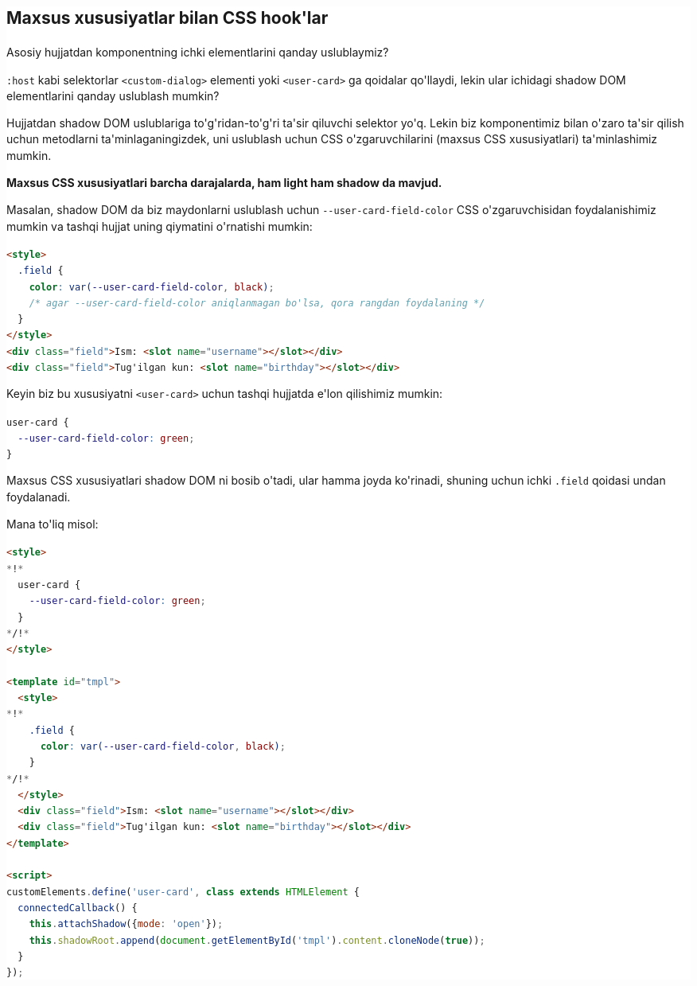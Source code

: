 ## Maxsus xususiyatlar bilan CSS hook'lar

Asosiy hujjatdan komponentning ichki elementlarini qanday uslublaymiz?

`:host` kabi selektorlar `<custom-dialog>` elementi yoki `<user-card>` ga qoidalar qo'llaydi, lekin ular ichidagi shadow DOM elementlarini qanday uslublash mumkin?

Hujjatdan shadow DOM uslublariga to'g'ridan-to'g'ri ta'sir qiluvchi selektor yo'q. Lekin biz komponentimiz bilan o'zaro ta'sir qilish uchun metodlarni ta'minlaganingizdek, uni uslublash uchun CSS o'zgaruvchilarini (maxsus CSS xususiyatlari) ta'minlashimiz mumkin.

**Maxsus CSS xususiyatlari barcha darajalarda, ham light ham shadow da mavjud.**

Masalan, shadow DOM da biz maydonlarni uslublash uchun `--user-card-field-color` CSS o'zgaruvchisidan foydalanishimiz mumkin va tashqi hujjat uning qiymatini o'rnatishi mumkin:

```html
<style>
  .field {
    color: var(--user-card-field-color, black);
    /* agar --user-card-field-color aniqlanmagan bo'lsa, qora rangdan foydalaning */
  }
</style>
<div class="field">Ism: <slot name="username"></slot></div>
<div class="field">Tug'ilgan kun: <slot name="birthday"></slot></div>
```

Keyin biz bu xususiyatni `<user-card>` uchun tashqi hujjatda e'lon qilishimiz mumkin:

```css
user-card {
  --user-card-field-color: green;
}
```

Maxsus CSS xususiyatlari shadow DOM ni bosib o'tadi, ular hamma joyda ko'rinadi, shuning uchun ichki `.field` qoidasi undan foydalanadi.

Mana to'liq misol:

```html run autorun="no-epub" untrusted height=80
<style>
*!*
  user-card {
    --user-card-field-color: green;
  }
*/!*
</style>

<template id="tmpl">
  <style>
*!*
    .field {
      color: var(--user-card-field-color, black);
    }
*/!*
  </style>
  <div class="field">Ism: <slot name="username"></slot></div>
  <div class="field">Tug'ilgan kun: <slot name="birthday"></slot></div>
</template>

<script>
customElements.define('user-card', class extends HTMLElement {
  connectedCallback() {
    this.attachShadow({mode: 'open'});
    this.shadowRoot.append(document.getElementById('tmpl').content.cloneNode(true));
  }
});
```